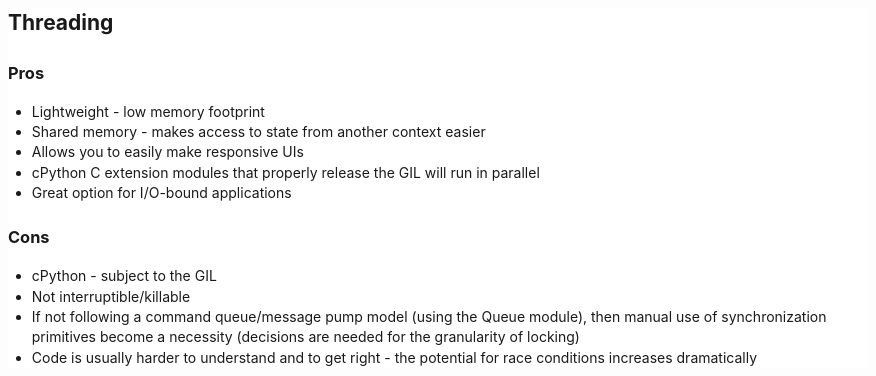 ## Threading
### Pros
- Lightweight - low memory footprint
- Shared memory - makes access to state from another context easier
- Allows you to easily make responsive UIs
- cPython C extension modules that properly release the GIL will run in parallel
- Great option for I/O-bound applications
### Cons
- cPython - subject to the GIL
- Not interruptible/killable
- If not following a command queue/message pump model (using the Queue module), then manual use of synchronization primitives become a necessity (decisions are needed for the granularity of locking)
- Code is usually harder to understand and to get right - the potential for race conditions increases dramatically



